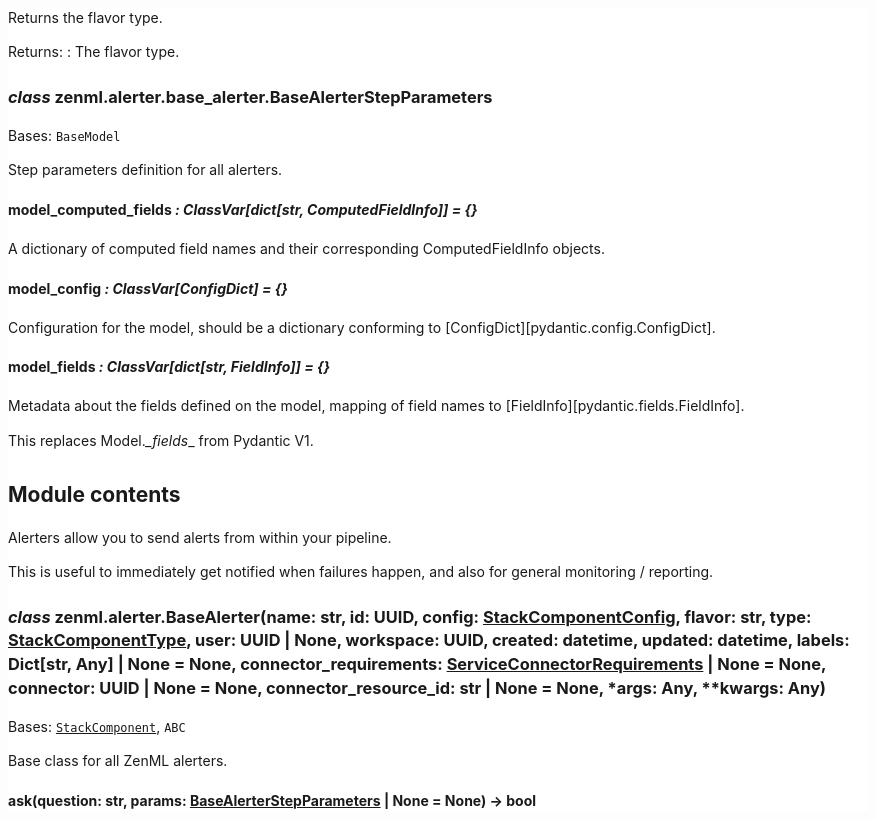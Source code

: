 Returns the flavor type.

Returns:
: The flavor type.

### *class* zenml.alerter.base_alerter.BaseAlerterStepParameters

Bases: `BaseModel`

Step parameters definition for all alerters.

#### model_computed_fields *: ClassVar[dict[str, ComputedFieldInfo]]* *= {}*

A dictionary of computed field names and their corresponding ComputedFieldInfo objects.

#### model_config *: ClassVar[ConfigDict]* *= {}*

Configuration for the model, should be a dictionary conforming to [ConfigDict][pydantic.config.ConfigDict].

#### model_fields *: ClassVar[dict[str, FieldInfo]]* *= {}*

Metadata about the fields defined on the model,
mapping of field names to [FieldInfo][pydantic.fields.FieldInfo].

This replaces Model._\_fields_\_ from Pydantic V1.

## Module contents

Alerters allow you to send alerts from within your pipeline.

This is useful to immediately get notified when failures happen,
and also for general monitoring / reporting.

### *class* zenml.alerter.BaseAlerter(name: str, id: UUID, config: [StackComponentConfig](zenml.stack.md#zenml.stack.stack_component.StackComponentConfig), flavor: str, type: [StackComponentType](zenml.md#zenml.enums.StackComponentType), user: UUID | None, workspace: UUID, created: datetime, updated: datetime, labels: Dict[str, Any] | None = None, connector_requirements: [ServiceConnectorRequirements](zenml.models.v2.misc.md#zenml.models.v2.misc.service_connector_type.ServiceConnectorRequirements) | None = None, connector: UUID | None = None, connector_resource_id: str | None = None, \*args: Any, \*\*kwargs: Any)

Bases: [`StackComponent`](zenml.stack.md#zenml.stack.stack_component.StackComponent), `ABC`

Base class for all ZenML alerters.

#### ask(question: str, params: [BaseAlerterStepParameters](#zenml.alerter.base_alerter.BaseAlerterStepParameters) | None = None) → bool
